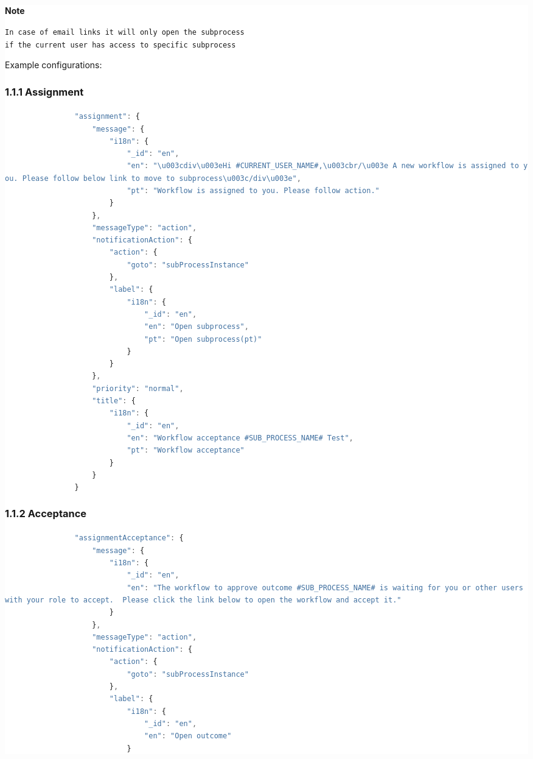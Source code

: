 **Note**
```
In case of email links it will only open the subprocess 
if the current user has access to specific subprocess
```

Example configurations:

### 1.1.1 Assignment

```javascript
                "assignment": {
                    "message": {
                        "i18n": {
                            "_id": "en",
                            "en": "\u003cdiv\u003eHi #CURRENT_USER_NAME#,\u003cbr/\u003e A new workflow is assigned to you. Please follow below link to move to subprocess\u003c/div\u003e",
                            "pt": "Workflow is assigned to you. Please follow action."
                        }
                    },
                    "messageType": "action",
                    "notificationAction": {
                        "action": {
                            "goto": "subProcessInstance"
                        },
                        "label": {
                            "i18n": {
                                "_id": "en",
                                "en": "Open subprocess",
                                "pt": "Open subprocess(pt)"
                            }
                        }
                    },
                    "priority": "normal",
                    "title": {
                        "i18n": {
                            "_id": "en",
                            "en": "Workflow acceptance #SUB_PROCESS_NAME# Test",
                            "pt": "Workflow acceptance"
                        }
                    }
                }
```

### 1.1.2 Acceptance
```javascript
                "assignmentAcceptance": {
                    "message": {
                        "i18n": {
                            "_id": "en",
                            "en": "The workflow to approve outcome #SUB_PROCESS_NAME# is waiting for you or other users with your role to accept.  Please click the link below to open the workflow and accept it."
                        }
                    },
                    "messageType": "action",
                    "notificationAction": {
                        "action": {
                            "goto": "subProcessInstance"
                        },
                        "label": {
                            "i18n": {
                                "_id": "en",
                                "en": "Open outcome"
                            }
```